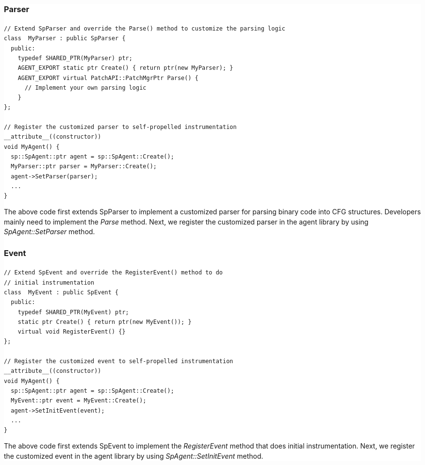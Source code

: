 ### Parser

``` {caption="Use" customized="" parser=""}
// Extend SpParser and override the Parse() method to customize the parsing logic
class  MyParser : public SpParser {
  public:
    typedef SHARED_PTR(MyParser) ptr;
    AGENT_EXPORT static ptr Create() { return ptr(new MyParser); }
    AGENT_EXPORT virtual PatchAPI::PatchMgrPtr Parse() {
      // Implement your own parsing logic
    }
};

// Register the customized parser to self-propelled instrumentation
__attribute__((constructor))
void MyAgent() {
  sp::SpAgent::ptr agent = sp::SpAgent::Create();
  MyParser::ptr parser = MyParser::Create();
  agent->SetParser(parser);
  ...
}
```

The above code first extends SpParser to implement a customized parser
for parsing binary code into CFG structures. Developers mainly need to
implement the *Parse* method. Next, we register the customized
parser in the agent library by using *SpAgent::SetParser* method.

### Event

``` {caption="Use" customized="" event=""}
// Extend SpEvent and override the RegisterEvent() method to do
// initial instrumentation
class  MyEvent : public SpEvent {
  public:
    typedef SHARED_PTR(MyEvent) ptr;
    static ptr Create() { return ptr(new MyEvent()); }
    virtual void RegisterEvent() {}
};

// Register the customized event to self-propelled instrumentation
__attribute__((constructor))
void MyAgent() {
  sp::SpAgent::ptr agent = sp::SpAgent::Create();
  MyEvent::ptr event = MyEvent::Create();
  agent->SetInitEvent(event);
  ...
}
```

The above code first extends SpEvent to implement the
*RegisterEvent* method that does initial instrumentation. Next, we
register the customized event in the agent library by using
*SpAgent::SetInitEvent* method.
